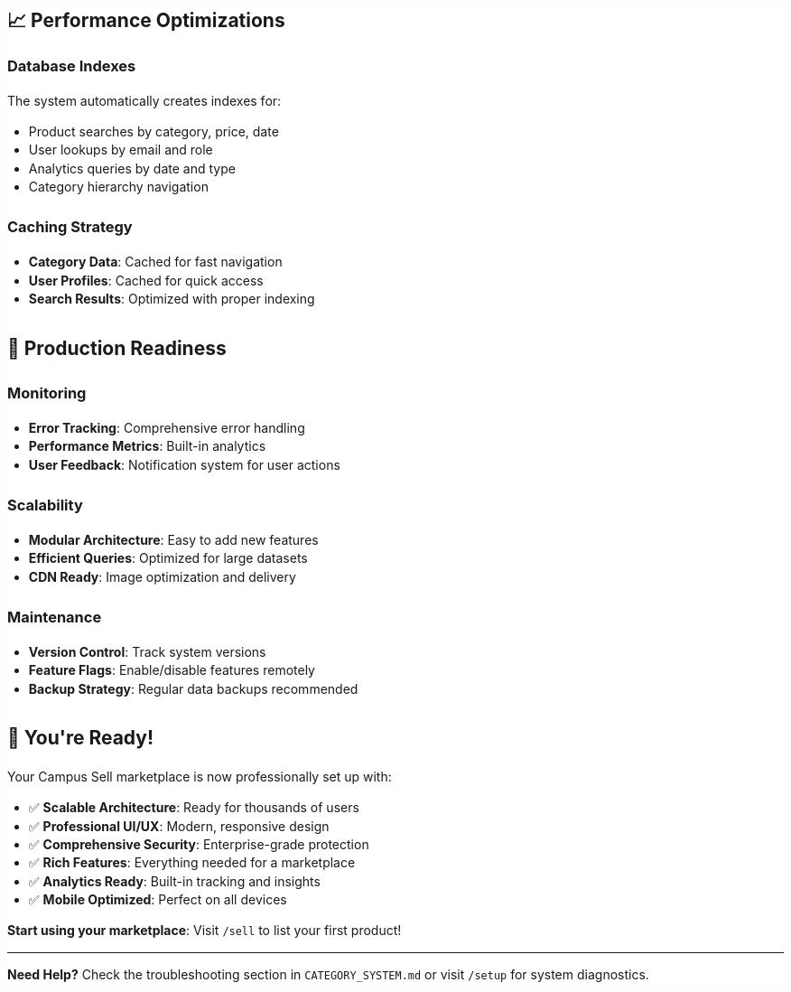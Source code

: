 ## 📈 Performance Optimizations

### Database Indexes
The system automatically creates indexes for:
- Product searches by category, price, date
- User lookups by email and role
- Analytics queries by date and type
- Category hierarchy navigation

### Caching Strategy
- **Category Data**: Cached for fast navigation
- **User Profiles**: Cached for quick access
- **Search Results**: Optimized with proper indexing

## 🚀 Production Readiness

### Monitoring
- **Error Tracking**: Comprehensive error handling
- **Performance Metrics**: Built-in analytics
- **User Feedback**: Notification system for user actions

### Scalability
- **Modular Architecture**: Easy to add new features
- **Efficient Queries**: Optimized for large datasets
- **CDN Ready**: Image optimization and delivery

### Maintenance
- **Version Control**: Track system versions
- **Feature Flags**: Enable/disable features remotely
- **Backup Strategy**: Regular data backups recommended

## 🎉 You're Ready!

Your Campus Sell marketplace is now professionally set up with:

- ✅ **Scalable Architecture**: Ready for thousands of users
- ✅ **Professional UI/UX**: Modern, responsive design
- ✅ **Comprehensive Security**: Enterprise-grade protection
- ✅ **Rich Features**: Everything needed for a marketplace
- ✅ **Analytics Ready**: Built-in tracking and insights
- ✅ **Mobile Optimized**: Perfect on all devices

**Start using your marketplace**: Visit `/sell` to list your first product!

---

**Need Help?** Check the troubleshooting section in `CATEGORY_SYSTEM.md` or visit `/setup` for system diagnostics.